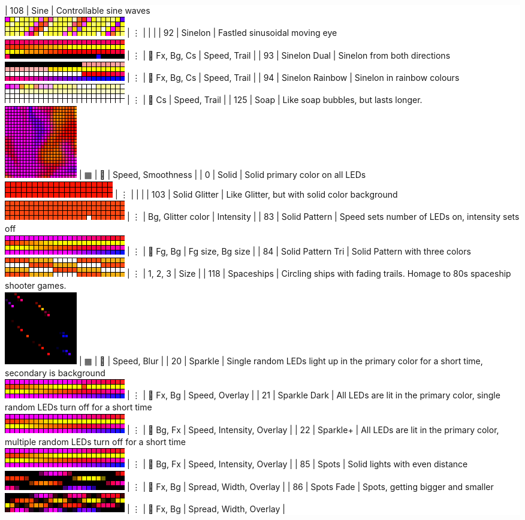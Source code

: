 | 108 | Sine                       | Controllable sine waves <br /> ![](https://raw.githubusercontent.com/scottrbailey/WLED-Utils/master/gifs/FX_108.gif) |  ⋮ |  |                                |
|  92 | Sinelon                    | Fastled sinusoidal moving eye <br /> ![](https://raw.githubusercontent.com/scottrbailey/WLED-Utils/master/gifs/FX_092.gif) |  ⋮ | 🎨 Fx, Bg, Cs | Speed, Trail                   |
|  93 | Sinelon Dual               | Sinelon from both directions <br /> ![](https://raw.githubusercontent.com/scottrbailey/WLED-Utils/master/gifs/FX_093.gif) |  ⋮ | 🎨 Fx, Bg, Cs | Speed, Trail                   |
|  94 | Sinelon Rainbow            | Sinelon in rainbow colours <br /> ![](https://raw.githubusercontent.com/scottrbailey/WLED-Utils/master/gifs/FX_094.gif) |  ⋮ | 🎨 Cs | Speed, Trail                   |
| 125 | Soap                       | Like soap bubbles, but lasts longer. <br /> ![](https://raw.githubusercontent.com/scottrbailey/WLED-Utils/master/gifs/FX_125.gif) |  ▦ | 🎨  | Speed, Smoothness              |
|   0 | Solid                      | Solid primary color on all LEDs <br /> ![](https://raw.githubusercontent.com/scottrbailey/WLED-Utils/master/gifs/FX_000.gif) |  ⋮ |  |                                |
| 103 | Solid Glitter              | Like Glitter, but with solid color background <br /> ![](https://raw.githubusercontent.com/scottrbailey/WLED-Utils/master/gifs/FX_103.gif) |  ⋮ | Bg, Glitter color | Intensity                      |
|  83 | Solid Pattern              | Speed sets number of LEDs on, intensity sets off <br /> ![](https://raw.githubusercontent.com/scottrbailey/WLED-Utils/master/gifs/FX_083.gif) |  ⋮ | 🎨 Fg, Bg | Fg size, Bg size               |
|  84 | Solid Pattern Tri          | Solid Pattern with three colors <br /> ![](https://raw.githubusercontent.com/scottrbailey/WLED-Utils/master/gifs/FX_084.gif) |  ⋮ | 1, 2, 3 | Size                           |
| 118 | Spaceships                 | Circling ships with fading trails. Homage to 80s spaceship shooter games. <br /> ![](https://raw.githubusercontent.com/scottrbailey/WLED-Utils/master/gifs/FX_118.gif) |  ▦ | 🎨  | Speed, Blur                    |
|  20 | Sparkle                    | Single random LEDs light up in the primary color for a short time, secondary is background <br /> ![](https://raw.githubusercontent.com/scottrbailey/WLED-Utils/master/gifs/FX_020.gif) |  ⋮ | 🎨 Fx, Bg | Speed, Overlay                 |
|  21 | Sparkle Dark               | All LEDs are lit in the primary color, single random LEDs turn off for a short time <br /> ![](https://raw.githubusercontent.com/scottrbailey/WLED-Utils/master/gifs/FX_021.gif) |  ⋮ | 🎨 Bg, Fx | Speed, Intensity, Overlay      |
|  22 | Sparkle+                   | All LEDs are lit in the primary color, multiple random LEDs turn off for a short time <br /> ![](https://raw.githubusercontent.com/scottrbailey/WLED-Utils/master/gifs/FX_022.gif) |  ⋮ | 🎨 Bg, Fx | Speed, Intensity, Overlay      |
|  85 | Spots                      | Solid lights with even distance <br /> ![](https://raw.githubusercontent.com/scottrbailey/WLED-Utils/master/gifs/FX_085.gif) |  ⋮ | 🎨 Fx, Bg | Spread, Width, Overlay         |
|  86 | Spots Fade                 | Spots, getting bigger and smaller <br /> ![](https://raw.githubusercontent.com/scottrbailey/WLED-Utils/master/gifs/FX_086.gif) |  ⋮ | 🎨 Fx, Bg | Spread, Width, Overlay         |